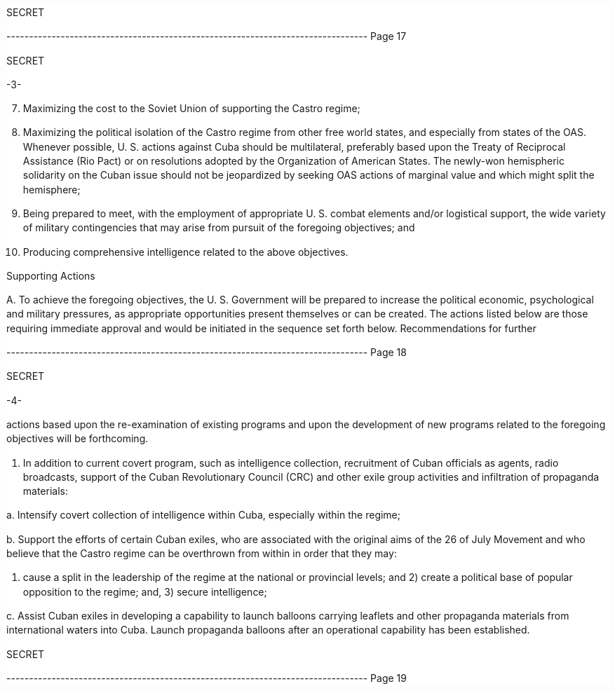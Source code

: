 SECRET


-------------------------------------------------------------------------------- Page 17

SECRET

-3-

7.  Maximizing the cost to the Soviet Union of supporting the Castro regime;

8.  Maximizing the political isolation of the Castro regime from other free world states, and especially from states of the OAS. Whenever possible, U. S. actions against Cuba should be multilateral, preferably based upon the Treaty of Reciprocal Assistance (Rio Pact) or on resolutions adopted by the Organization of American States. The newly-won hemispheric solidarity on the Cuban issue should not be jeopardized by seeking OAS actions of marginal value and which might split the hemisphere;

9.  Being prepared to meet, with the employment of appropriate U. S. combat elements and/or logistical support, the wide variety of military contingencies that may arise from pursuit of the foregoing objectives; and

10. Producing comprehensive intelligence related to the above objectives.

Supporting Actions

A. To achieve the foregoing objectives, the U. S. Government will be prepared to increase the political economic, psychological and military pressures, as appropriate opportunities present themselves or can be created. The actions listed below are those requiring immediate approval and would be initiated in the sequence set forth below. Recommendations for further


-------------------------------------------------------------------------------- Page 18

SECRET

-4-

actions based upon the re-examination of existing programs and upon the development of new programs related to the foregoing objectives will be forthcoming.

1. In addition to current covert program, such as intelligence collection, recruitment of Cuban officials as agents, radio broadcasts, support of the Cuban Revolutionary Council (CRC) and other exile group activities and infiltration of propaganda materials:

a. Intensify covert collection of intelligence within Cuba, especially within the regime;

b. Support the efforts of certain Cuban exiles, who are associated with the original aims of the 26 of July Movement and who believe that the Castro regime can be overthrown from within in order that they may:

   1) cause a split in the leadership of the regime at the national or provincial levels; and 2) create a political base of popular opposition to the regime; and, 3) secure intelligence;

c. Assist Cuban exiles in developing a capability to launch balloons carrying leaflets and other propaganda materials from international waters into Cuba. Launch propaganda balloons after an operational capability has been established.

SECRET


-------------------------------------------------------------------------------- Page 19
